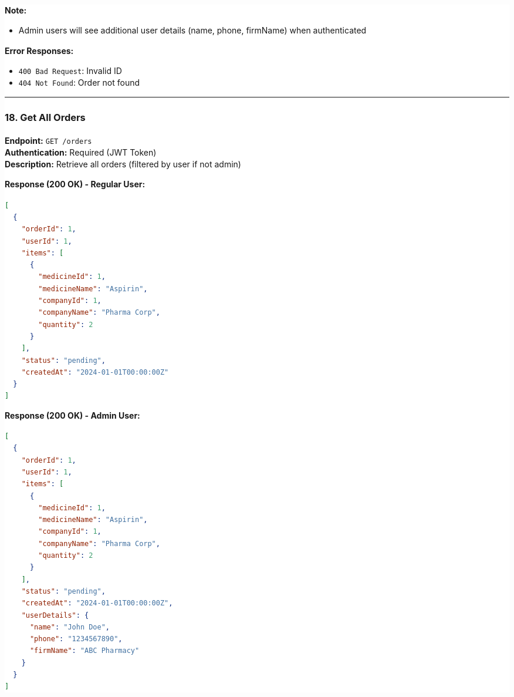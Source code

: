 **Note:** 
- Admin users will see additional user details (name, phone, firmName) when authenticated

**Error Responses:**
- `400 Bad Request`: Invalid ID
- `404 Not Found`: Order not found

---

### 18. Get All Orders
**Endpoint:** `GET /orders`  
**Authentication:** Required (JWT Token)  
**Description:** Retrieve all orders (filtered by user if not admin)

**Response (200 OK) - Regular User:**
```json
[
  {
    "orderId": 1,
    "userId": 1,
    "items": [
      {
        "medicineId": 1,
        "medicineName": "Aspirin",
        "companyId": 1,
        "companyName": "Pharma Corp",
        "quantity": 2
      }
    ],
    "status": "pending",
    "createdAt": "2024-01-01T00:00:00Z"
  }
]
```

**Response (200 OK) - Admin User:**
```json
[
  {
    "orderId": 1,
    "userId": 1,
    "items": [
      {
        "medicineId": 1,
        "medicineName": "Aspirin",
        "companyId": 1,
        "companyName": "Pharma Corp",
        "quantity": 2
      }
    ],
    "status": "pending",
    "createdAt": "2024-01-01T00:00:00Z",
    "userDetails": {
      "name": "John Doe",
      "phone": "1234567890",
      "firmName": "ABC Pharmacy"
    }
  }
]
```
